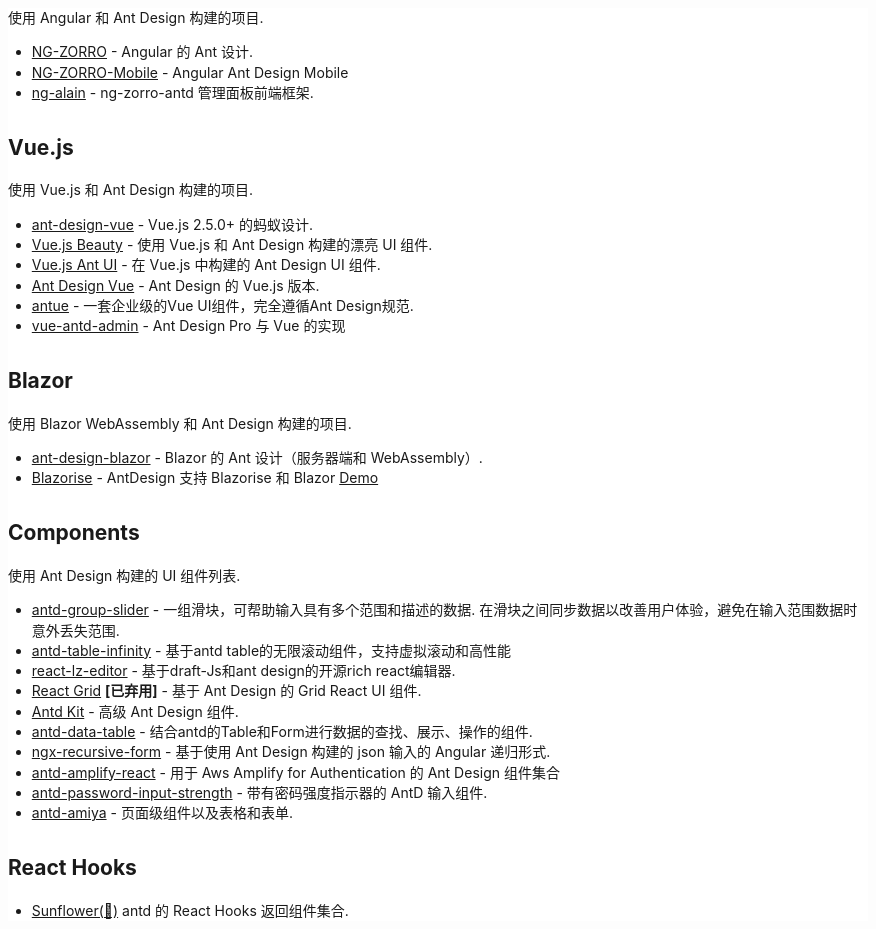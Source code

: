 使用 Angular 和 Ant Design 构建的项目.

- [NG-ZORRO](https://github.com/NG-ZORRO/ng-zorro-antd) - Angular 的 Ant 设计.
- [NG-ZORRO-Mobile](https://github.com/NG-ZORRO/ng-zorro-antd-mobile) - Angular Ant Design Mobile
- [ng-alain](https://ng-alain.com/) - ng-zorro-antd 管理面板前端框架.

## Vue.js

使用 Vue.js 和 Ant Design 构建的项目.

- [ant-design-vue](https://github.com/vueComponent/ant-design-vue) - Vue.js 2.5.0+ 的蚂蚁设计.
- [Vue.js Beauty](https://github.com/FE-Driver/vue-beauty) - 使用 Vue.js 和 Ant Design 构建的漂亮 UI 组件.
- [Vue.js Ant UI](https://github.com/kokoroX/vue-ant-ui) - 在 Vue.js 中构建的 Ant Design UI 组件.
- [Ant Design Vue](https://github.com/lileilei/Ant-design-vue) - Ant Design 的 Vue.js 版本.
- [antue](https://github.com/zzuu666/antue) - 一套企业级的Vue UI组件，完全遵循Ant Design规范.
- [vue-antd-admin](https://github.com/iczer/vue-antd-admin) - Ant Design Pro 与 Vue 的实现

## Blazor

使用 Blazor WebAssembly 和 Ant Design 构建的项目.

- [ant-design-blazor](https://github.com/ElderJames/ant-design-blazor) - Blazor 的 Ant 设计（服务器端和 WebAssembly）.
- [Blazorise](https://github.com/stsrki/Blazorise) - AntDesign 支持 Blazorise 和 Blazor [Demo](https://antdesigndemo.blazorise.com/)

## Components

使用 Ant Design 构建的 UI 组件列表.

- [antd-group-slider](https://github.com/huyennbl/antd-group-slider)  - 一组滑块，可帮助输入具有多个范围和描述的数据. 在滑块之间同步数据以改善用户体验，避免在输入范围数据时意外丢失范围.
- [antd-table-infinity](https://github.com/Leonard-Li777/antd-table-infinity) - 基于antd table的无限滚动组件，支持虚拟滚动和高性能
- [react-lz-editor](https://github.com/leejaen/react-lz-editor) - 基于draft-Js和ant design的开源rich react编辑器.
- [React Grid](https://github.com/kagawagao/react-grid) **[已弃用]** - 基于 Ant Design 的 Grid React UI 组件.
- [Antd Kit](https://github.com/huhulab/antd-kit) - 高级 Ant Design 组件.
- [antd-data-table](https://github.com/NewbeeFE/antd-data-table) - 结合antd的Table和Form进行数据的查找、展示、操作的组件.
- [ngx-recursive-form](https://github.com/hsbalar/ngx-recursive-form) - 基于使用 Ant Design 构建的 json 输入的 Angular 递归形式.
- [antd-amplify-react](https://github.com/mzohaibqc/antd-amplify-react) - 用于 Aws Amplify for Authentication 的 Ant Design 组件集合
- [antd-password-input-strength](https://github.com/Kombustor/antd-password-input-strength) - 带有密码强度指示器的 AntD 输入组件.
- [antd-amiya](https://github.com/viewweiwu/amiya) - 页面级组件以及表格和表单.

## React Hooks

- [Sunflower(🌻)](https://github.com/ant-design/sunflower) antd 的 React Hooks 返回组件集合.
